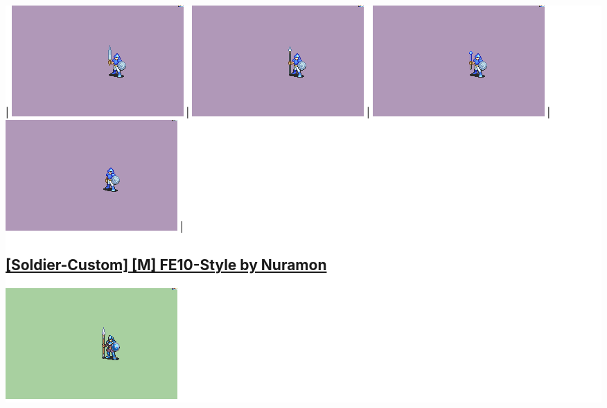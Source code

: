 | <img alt="Sword animation" src="./%5BSoldier-Base%5D%20%5BM%5D%20Vanilla%20+Weapons/1.%20Sword/Sword.gif" /> | <img alt="Lance animation" src="./%5BSoldier-Base%5D%20%5BM%5D%20Vanilla%20+Weapons/2.%20Lance/Lance.gif" /> | <img alt="Staff animation" src="./%5BSoldier-Base%5D%20%5BM%5D%20Vanilla%20+Weapons/7.%20Staff/Staff.gif" /> | <img alt="Unarmed animation" src="./%5BSoldier-Base%5D%20%5BM%5D%20Vanilla%20+Weapons/8.%20Unarmed/Unarmed.gif" /> |


## [\[Soldier-Custom\] \[M\] FE10-Style by Nuramon](./%5BSoldier-Custom%5D%20%5BM%5D%20FE10-Style%20by%20Nuramon/)

<img src="./%5BSoldier-Custom%5D%20%5BM%5D%20FE10-Style%20by%20Nuramon/2.%20Lance/Lance_000.png" alt="[Soldier-Custom] [M] FE10-Style by Nuramon standing" />
